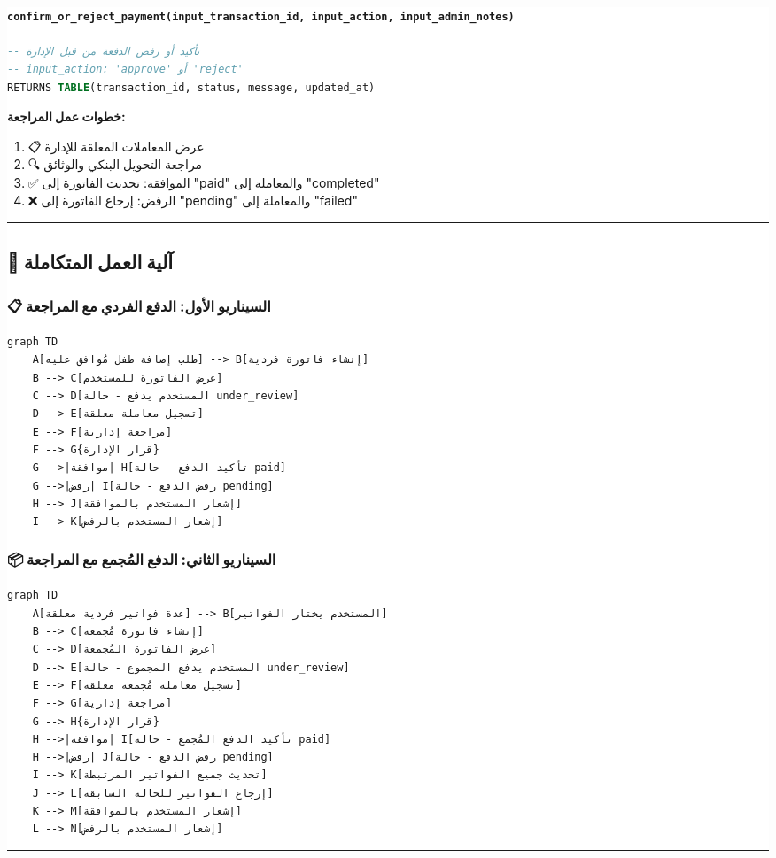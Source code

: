 #### `confirm_or_reject_payment(input_transaction_id, input_action, input_admin_notes)`
```sql
-- تأكيد أو رفض الدفعة من قبل الإدارة
-- input_action: 'approve' أو 'reject'
RETURNS TABLE(transaction_id, status, message, updated_at)
```

**خطوات عمل المراجعة:**
1. 📋 عرض المعاملات المعلقة للإدارة
2. 🔍 مراجعة التحويل البنكي والوثائق
3. ✅ الموافقة: تحديث الفاتورة إلى "paid" والمعاملة إلى "completed"
4. ❌ الرفض: إرجاع الفاتورة إلى "pending" والمعاملة إلى "failed"

---

## 🔄 آلية العمل المتكاملة

### 📋 **السيناريو الأول: الدفع الفردي مع المراجعة**

```mermaid
graph TD
    A[طلب إضافة طفل مُوافق عليه] --> B[إنشاء فاتورة فردية]
    B --> C[عرض الفاتورة للمستخدم]
    C --> D[المستخدم يدفع - حالة under_review]
    D --> E[تسجيل معاملة معلقة]
    E --> F[مراجعة إدارية]
    F --> G{قرار الإدارة}
    G -->|موافقة| H[تأكيد الدفع - حالة paid]
    G -->|رفض| I[رفض الدفع - حالة pending]
    H --> J[إشعار المستخدم بالموافقة]
    I --> K[إشعار المستخدم بالرفض]
```

### 📦 **السيناريو الثاني: الدفع المُجمع مع المراجعة**

```mermaid
graph TD
    A[عدة فواتير فردية معلقة] --> B[المستخدم يختار الفواتير]
    B --> C[إنشاء فاتورة مُجمعة]
    C --> D[عرض الفاتورة المُجمعة]
    D --> E[المستخدم يدفع المجموع - حالة under_review]
    E --> F[تسجيل معاملة مُجمعة معلقة]
    F --> G[مراجعة إدارية]
    G --> H{قرار الإدارة}
    H -->|موافقة| I[تأكيد الدفع المُجمع - حالة paid]
    H -->|رفض| J[رفض الدفع - حالة pending]
    I --> K[تحديث جميع الفواتير المرتبطة]
    J --> L[إرجاع الفواتير للحالة السابقة]
    K --> M[إشعار المستخدم بالموافقة]
    L --> N[إشعار المستخدم بالرفض]
```

---